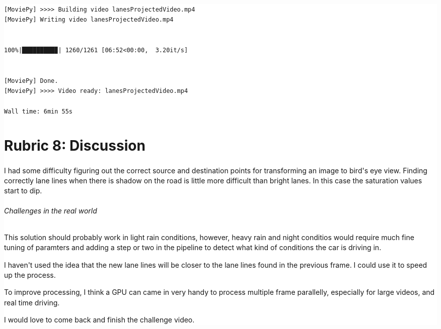     [MoviePy] >>>> Building video lanesProjectedVideo.mp4
    [MoviePy] Writing video lanesProjectedVideo.mp4
    

    100%|█████████▉| 1260/1261 [06:52<00:00,  3.20it/s]
    

    [MoviePy] Done.
    [MoviePy] >>>> Video ready: lanesProjectedVideo.mp4 
    
    Wall time: 6min 55s
    

# Rubric 8: Discussion

I had some difficulty figuring out the correct source and destination points for transforming an image to bird's eye view.
Finding correctly lane lines when there is shadow on the road is little more difficult than bright lanes. In this case the saturation values start to dip.

###### Challenges in the real world
This solution should probably work in light rain conditions, however, heavy rain and night conditios would require much fine tuning of paramters and adding a step or two in the pipeline to detect what kind of conditions the car is driving in.

I haven't used the idea that the new lane lines will be closer to the lane lines found in the previous frame. I could use it to speed up the process.

To improve processing, I think a GPU can came in very handy to process multiple frame parallelly, especially for large videos, and real time driving.

I would love to come back and finish the challenge video.

